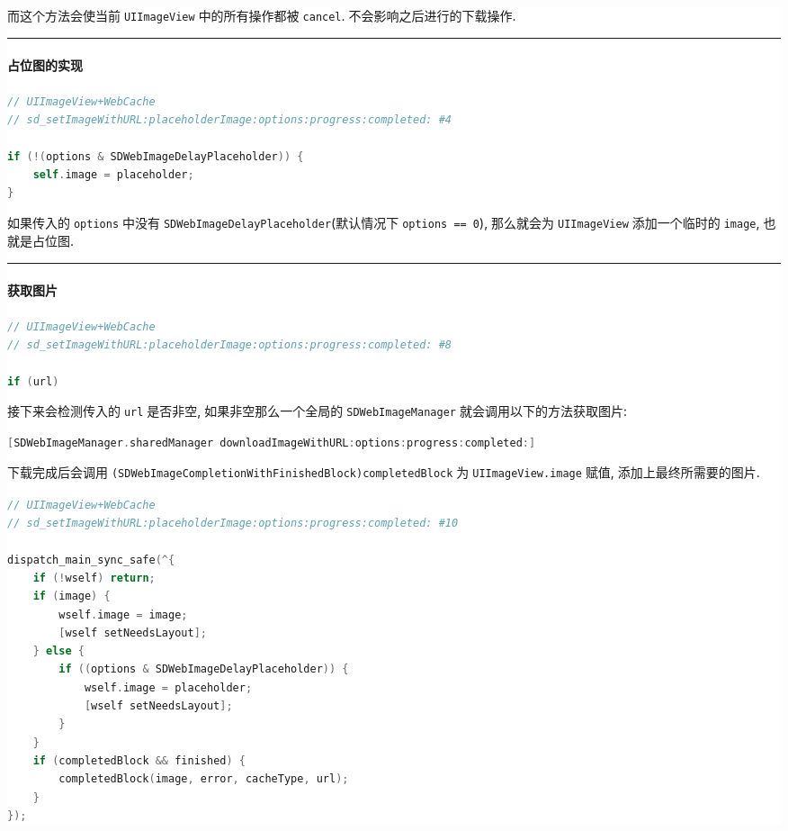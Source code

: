 而这个方法会使当前 `UIImageView` 中的所有操作都被 `cancel`. 不会影响之后进行的下载操作.

----

#### 占位图的实现

```objectivec
// UIImageView+WebCache
// sd_setImageWithURL:placeholderImage:options:progress:completed: #4

if (!(options & SDWebImageDelayPlaceholder)) {
    self.image = placeholder;
}
```

如果传入的 `options` 中没有 `SDWebImageDelayPlaceholder`(默认情况下 `options == 0`), 那么就会为 `UIImageView` 添加一个临时的 `image`, 也就是占位图.

----

#### 获取图片

```objectivec
// UIImageView+WebCache
// sd_setImageWithURL:placeholderImage:options:progress:completed: #8

if (url)
```

接下来会检测传入的 `url` 是否非空, 如果非空那么一个全局的 `SDWebImageManager` 就会调用以下的方法获取图片:

```objectivec
[SDWebImageManager.sharedManager downloadImageWithURL:options:progress:completed:]
```

下载完成后会调用 `(SDWebImageCompletionWithFinishedBlock)completedBlock` 为 `UIImageView.image` 赋值, 添加上最终所需要的图片.

```objectivec
// UIImageView+WebCache
// sd_setImageWithURL:placeholderImage:options:progress:completed: #10

dispatch_main_sync_safe(^{
    if (!wself) return;
    if (image) {
        wself.image = image;
        [wself setNeedsLayout];
    } else {
        if ((options & SDWebImageDelayPlaceholder)) {
            wself.image = placeholder;
            [wself setNeedsLayout];
        }
    }
    if (completedBlock && finished) {
        completedBlock(image, error, cacheType, url);
    }
});
```
